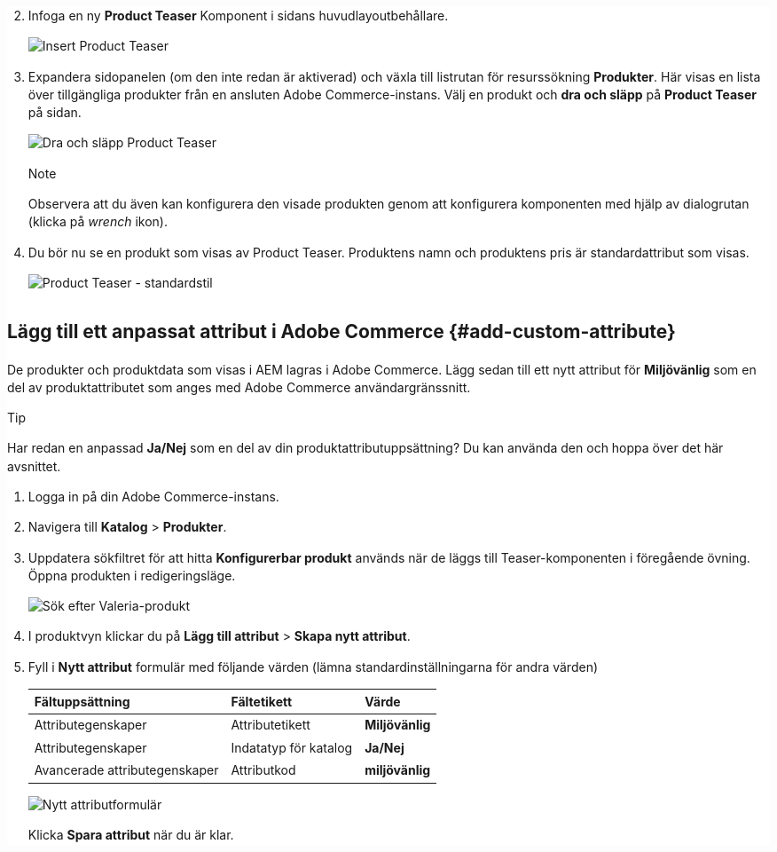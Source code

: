 2. Infoga en ny **Product Teaser** Komponent i sidans huvudlayoutbehållare.

   ![Insert Product Teaser](../assets/customize-cif-components/product-teaser-add-component.png)

3. Expandera sidopanelen (om den inte redan är aktiverad) och växla till listrutan för resurssökning **Produkter**. Här visas en lista över tillgängliga produkter från en ansluten Adobe Commerce-instans. Välj en produkt och **dra och släpp** på **Product Teaser** på sidan.

   ![Dra och släpp Product Teaser](../assets/customize-cif-components/drag-drop-product-teaser.png)

   >[!NOTE]
   >
   > Observera att du även kan konfigurera den visade produkten genom att konfigurera komponenten med hjälp av dialogrutan (klicka på _wrench_ ikon).

4. Du bör nu se en produkt som visas av Product Teaser. Produktens namn och produktens pris är standardattribut som visas.

   ![Product Teaser - standardstil](../assets/customize-cif-components/product-teaser-default-style.png)

## Lägg till ett anpassat attribut i Adobe Commerce {#add-custom-attribute}

De produkter och produktdata som visas i AEM lagras i Adobe Commerce. Lägg sedan till ett nytt attribut för **Miljövänlig** som en del av produktattributet som anges med Adobe Commerce användargränssnitt.

>[!TIP]
>
> Har redan en anpassad **Ja/Nej** som en del av din produktattributuppsättning? Du kan använda den och hoppa över det här avsnittet.

1. Logga in på din Adobe Commerce-instans.
1. Navigera till **Katalog** > **Produkter**.
1. Uppdatera sökfiltret för att hitta **Konfigurerbar produkt** används när de läggs till Teaser-komponenten i föregående övning. Öppna produkten i redigeringsläge.

   ![Sök efter Valeria-produkt](../assets/customize-cif-components/search-valeria-product.png)

1. I produktvyn klickar du på **Lägg till attribut** > **Skapa nytt attribut**.
1. Fyll i **Nytt attribut** formulär med följande värden (lämna standardinställningarna för andra värden)

   | Fältuppsättning | Fältetikett | Värde |
   | ----------------------------- | ------------------ | ---------------- |
   | Attributegenskaper | Attributetikett | **Miljövänlig** |
   | Attributegenskaper | Indatatyp för katalog | **Ja/Nej** |
   | Avancerade attributegenskaper | Attributkod | **miljövänlig** |

   ![Nytt attributformulär](../assets/customize-cif-components/attribute-new-form.png)

   Klicka **Spara attribut** när du är klar.
